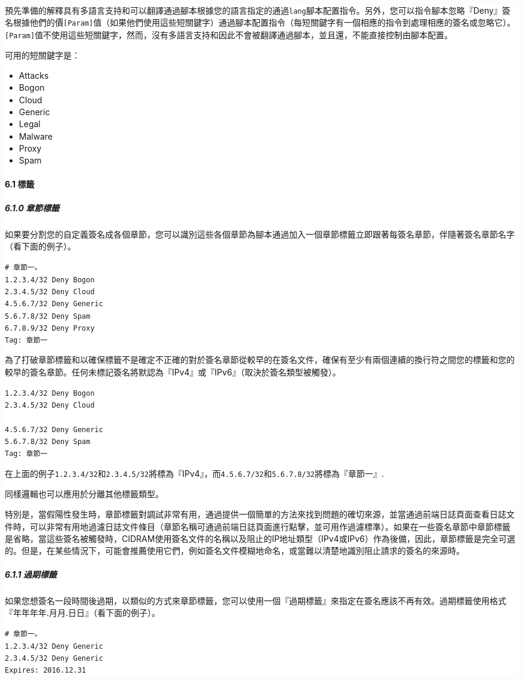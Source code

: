 預先準備的解釋具有多語言支持和可以翻譯通過腳本根據您的語言指定的通過`lang`腳本配置指令。​另外，​您可以指令腳本忽略『Deny』簽名根據他們的價`[Param]`值（如果他們使用這些短關鍵字）通過腳本配置指令（每短關鍵字有一個相應的指令到處理相應的簽名或忽略它）。​`[Param]`值不使用這些短關鍵字，​然而，​沒有多語言支持和因此不會被翻譯通過腳本，​並且還，​不能直接控制由腳本配置。

可用的短關鍵字是：
- Attacks
- Bogon
- Cloud
- Generic
- Legal
- Malware
- Proxy
- Spam

#### 6.1 標籤

##### 6.1.0 章節標籤

如果要分割您的自定義簽名成各個章節，​您可以識別這些各個章節為腳本通過加入一個章節標籤立即跟著每簽名章節，​伴隨著簽名章節名字（看下面的例子）。

```
# 章節一。
1.2.3.4/32 Deny Bogon
2.3.4.5/32 Deny Cloud
4.5.6.7/32 Deny Generic
5.6.7.8/32 Deny Spam
6.7.8.9/32 Deny Proxy
Tag: 章節一
```

為了打破章節標籤和以確保標籤不是確定不正確的對於簽名章節從較早的在簽名文件，​確保有至少有兩個連續的換行符之間您的標籤和您的較早的簽名章節。​任何未標記簽名將默認為『IPv4』或『IPv6』（取決於簽名類型被觸發）。

```
1.2.3.4/32 Deny Bogon
2.3.4.5/32 Deny Cloud

4.5.6.7/32 Deny Generic
5.6.7.8/32 Deny Spam
Tag: 章節一
```

在上面的例子`1.2.3.4/32`和`2.3.4.5/32`將標為『IPv4』，​而`4.5.6.7/32`和`5.6.7.8/32`將標為『章節一』.

同樣邏輯也可以應用於分離其他標籤類型。

特別是，當假陽性發生時，章節標籤對調試非常有用，通過提供一個簡單的方法來找到問題的確切來源，並當通過前端日誌頁面查看日誌文件時，可以非常有用地過濾日誌文件條目​（章節名稱可通過前端日誌頁面進行點擊，並可用作過濾標準）。​如果在一些簽名章節中章節標籤是省略，當這些簽名被觸發時，CIDRAM使用簽名文件的名稱以及阻止的IP地址類型（IPv4或IPv6）作為後備，因此，章節標籤是完全可選的。​但是，在某些情況下，可能會推薦使用它們，例如簽名文件模糊地命名，或當難以清楚地識別阻止請求的簽名的來源時。

##### 6.1.1 過期標籤

如果您想簽名一段時間後過期，​以類似的方式來章節標籤，​您可以使用一個『過期標籤』來指定在簽名應該不再有效。​過期標籤使用格式『年年年年.月月.日日』（看下面的例子）。

```
# 章節一。
1.2.3.4/32 Deny Generic
2.3.4.5/32 Deny Generic
Expires: 2016.12.31
```
